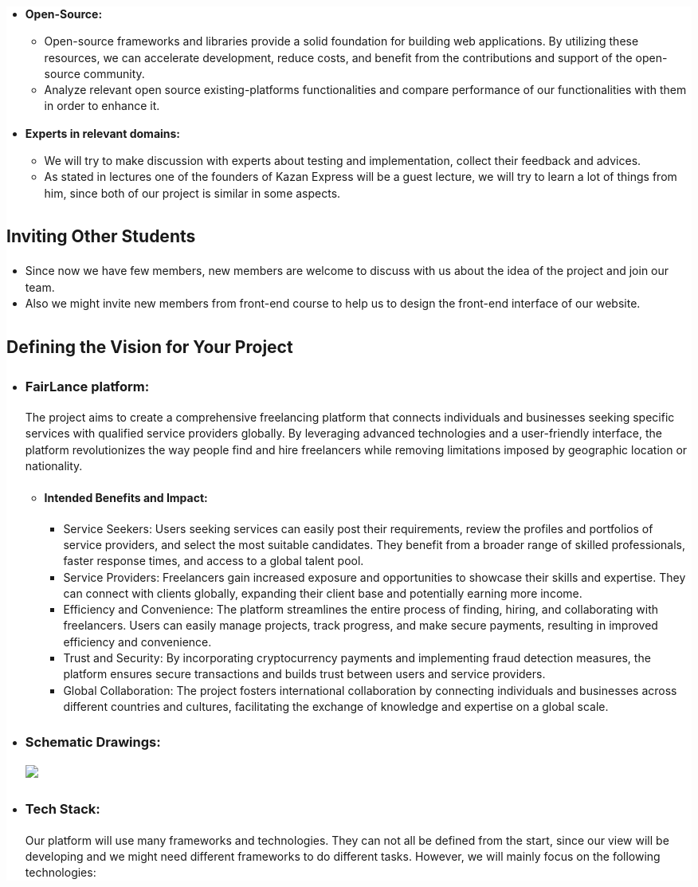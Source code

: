 - **Open-Source:**
    - Open-source frameworks and libraries provide a solid foundation for building web applications. By utilizing these resources, we can accelerate development, reduce costs, and benefit from the contributions and support of the open-source community.
    - Analyze relevant open source existing-platforms functionalities and compare performance of our functionalities with them in order to enhance it. 

- **Experts in relevant domains:**
    - We will try to make discussion with experts about testing and implementation, collect their feedback and advices.
    - As stated in lectures one of the founders of Kazan Express will be a guest lecture, we will try to learn a lot of things from him, since both of our project is similar in some aspects.

## **Inviting Other Students**

- Since now we have few members, new members are welcome to discuss with us about the idea of the project and join our team.
- Also we might invite new members from front-end course to help us to design the front-end interface of our website.
 

## **Defining the Vision for Your Project**

- ###  **FairLance platform**:

    The project aims to create a comprehensive freelancing platform that connects individuals and businesses seeking specific services with qualified service providers globally. By leveraging advanced technologies and a user-friendly interface, the platform revolutionizes the way people find and hire freelancers while removing limitations imposed by geographic location or nationality.

    - #### Intended Benefits and Impact:

        - Service Seekers: Users seeking services can easily post their requirements, review the profiles and portfolios of service providers, and select the most suitable candidates. They benefit from a broader range of skilled professionals, faster response times, and access to a global talent pool.
        - Service Providers: Freelancers gain increased exposure and opportunities to showcase their skills and expertise. They can connect with clients globally, expanding their client base and potentially earning more income.
        - Efficiency and Convenience: The platform streamlines the entire process of finding, hiring, and collaborating with freelancers. Users can easily manage projects, track progress, and make secure payments, resulting in improved efficiency and convenience.
        - Trust and Security: By incorporating cryptocurrency payments and implementing fraud detection measures, the platform ensures secure transactions and builds trust between users and service providers.
        - Global Collaboration: The project fosters international collaboration by connecting individuals and businesses across different countries and cultures, facilitating the exchange of knowledge and expertise on a global scale.

- ### **Schematic Drawings**:

    ![](https://hackmd.io/_uploads/H1-mUAKvh.png)

- ###  **Tech Stack**:
    Our platform will use many frameworks and technologies. They can not all be defined from the start, since our view will be developing and we might need different frameworks to do different tasks. However, we will mainly focus on the following technologies:
